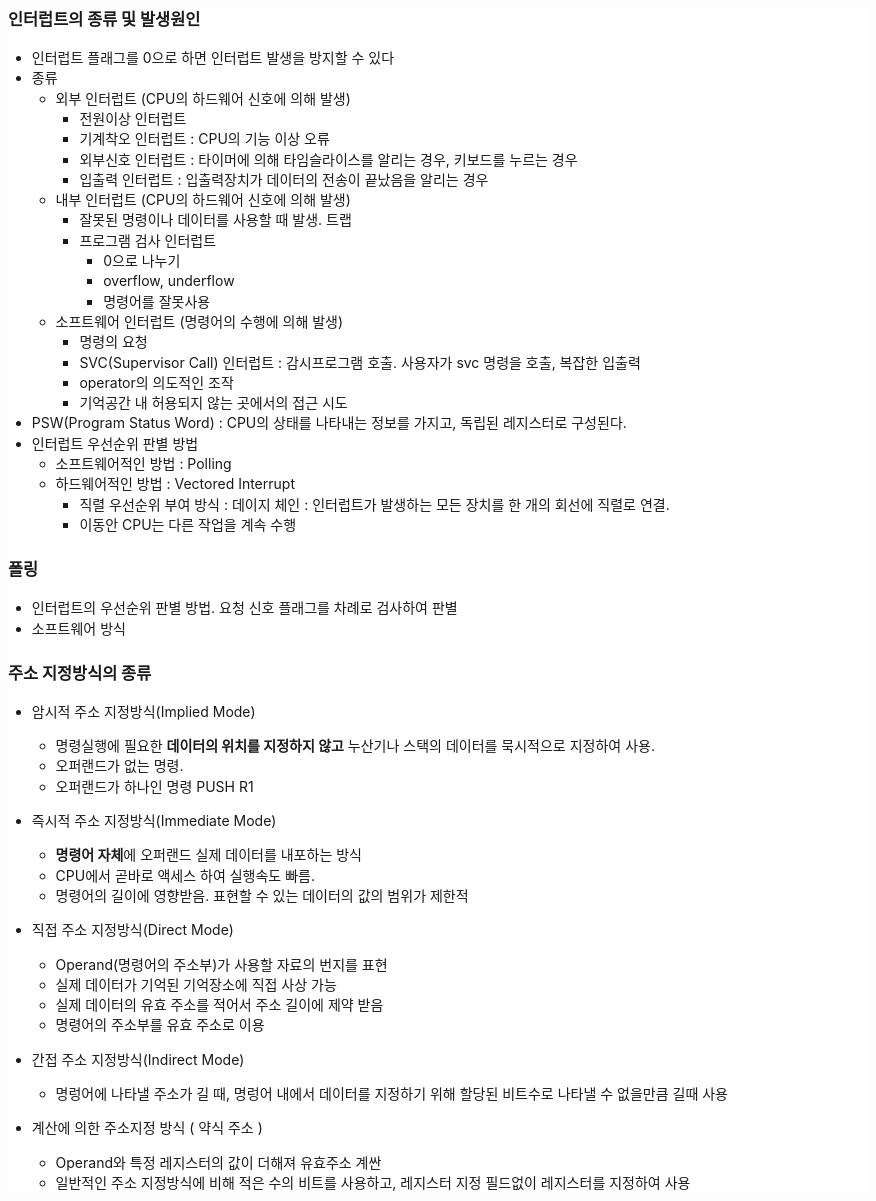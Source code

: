 ### 인터럽트의 종류 및 발생원인
- 인터럽트 플래그를 0으로 하면 인터럽트 발생을 방지할 수 있다
- 종류
    - 외부 인터럽트 (CPU의 하드웨어 신호에 의해 발생)
        - 전원이상 인터럽트
        - 기계착오 인터럽트 : CPU의 기능 이상 오류
        - 외부신호 인터럽트 : 타이머에 의해 타임슬라이스를 알리는 경우, 키보드를 누르는 경우
        - 입출력 인터럽트 : 입출력장치가 데이터의 전송이 끝났음을 알리는 경우
    - 내부 인터럽트 (CPU의 하드웨어 신호에 의해 발생)
        - 잘못된 명령이나 데이터를 사용할 때 발생. 트랩
        - 프로그램 검사 인터럽트
            - 0으로 나누기
            - overflow, underflow
            - 명령어를 잘못사용
    - 소프트웨어 인터럽트 (명령어의 수행에 의해 발생)
        - 명령의 요청
        - SVC(Supervisor Call) 인터럽트 : 감시프로그램 호출. 사용자가 svc 명령을 호출, 복잡한 입출력
        - operator의 의도적인 조작
        - 기억공간 내 허용되지 않는 곳에서의 접근 시도
- PSW(Program Status Word) : CPU의 상태를 나타내는 정보를 가지고, 독립된 레지스터로 구성된다.
- 인터럽트 우선순위 판별 방법
    - 소프트웨어적인 방법 : Polling
    - 하드웨어적인 방법 : Vectored Interrupt
        - 직렬 우선순위 부여 방식 : 데이지 체인 : 인터럽트가 발생하는 모든 장치를 한 개의 회선에 직렬로 연결.
        - 이동안 CPU는 다른 작업을 계속 수행
### 폴링
- 인터럽트의 우선순위 판별 방법. 요청 신호 플래그를 차례로 검사하여 판별
- 소프트웨어 방식


### 주소 지정방식의 종류
- 암시적 주소 지정방식(Implied Mode)
    - 명령실행에 필요한 **데이터의 위치를 지정하지 않고** 누산기나 스택의 데이터를 묵시적으로 지정하여 사용.
    - 오퍼랜드가 없는 명령.
    - 오퍼랜드가 하나인 명령 PUSH R1 

- 즉시적 주소 지정방식(Immediate Mode)
    - **명령어 자체**에 오퍼랜드 실제 데이터를 내포하는 방식
    - CPU에서 곧바로 액세스 하여 실행속도 빠름.
    - 명령어의 길이에 영향받음. 표현할 수 있는 데이터의 값의 범위가 제한적

- 직접 주소 지정방식(Direct Mode) 
    - Operand(명령어의 주소부)가 사용할 자료의 번지를 표현
    - 실제 데이터가 기억된 기억장소에 직접 사상 가능
    - 실제 데이터의 유효 주소를 적어서 주소 길이에 제약 받음
    - 명령어의 주소부를 유효 주소로 이용

- 간접 주소 지정방식(Indirect Mode)
    - 명렁어에 나타낼 주소가 길 때, 명렁어 내에서 데이터를 지정하기 위해 할당된 비트수로 나타낼 수 없을만큼 길때 사용

- 계산에 의한 주소지정 방식 ( 약식 주소 )
    - Operand와 특정 레지스터의 값이 더해져 유효주소 계싼
    - 일반적인 주소 지정방식에 비해 적은 수의 비트를 사용하고, 레지스터 지정 필드없이 레지스터를 지정하여 사용
